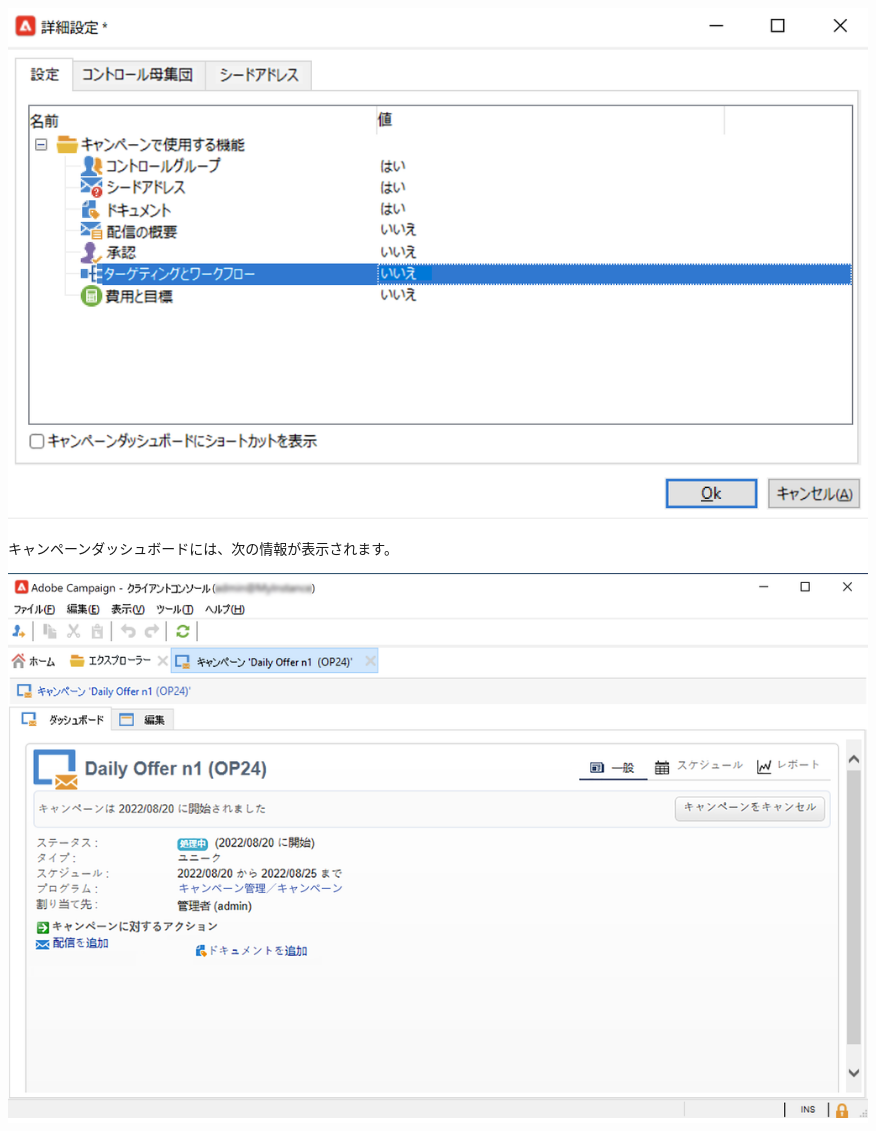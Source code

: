   ![](assets/campaign-template-select-functionalities.png)

  キャンペーンダッシュボードには、次の情報が表示されます。

  ![](assets/campaign-template-dashboard-sample-1.png)

